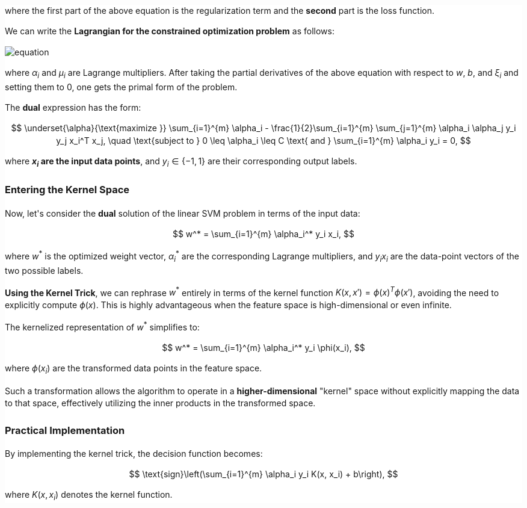 where the first part of the above equation is the regularization term and the **second** part is the loss function.

We can write the **Lagrangian for the constrained optimization problem** as follows:

![equation](https://firebasestorage.googleapis.com/v0/b/dev-stack-app.appspot.com/o/svm%2Fsvm6_2.png?alt=media&token=4bd80b9c-2684-4357-b395-edec4c1cc11a)

where $\alpha_i$ and $\mu_i$ are Lagrange multipliers. After taking the partial derivatives of the above equation with respect to $w$, $b$, and $\xi_i$ and setting them to $0$, one gets the primal form of the problem.

The **dual** expression has the form:

$$
\underset{\alpha}{\text{maximize }} \sum_{i=1}^{m} \alpha_i - \frac{1}{2}\sum_{i=1}^{m} \sum_{j=1}^{m} \alpha_i \alpha_j y_i y_j x_i^T x_j, \quad \text{subject to  } 0 \leq \alpha_i \leq C  \text{ and } \sum_{i=1}^{m} \alpha_i y_i = 0,
$$

where **$x_i$ are the input data points**, and $y_i \in \{-1, 1\}$ are their corresponding output labels.

### Entering the Kernel Space

Now, let's consider the **dual** solution of the linear SVM problem in terms of the input data:

$$
w^* = \sum_{i=1}^{m} \alpha_i^* y_i x_i,
$$
   
where $w^*$ is the optimized weight vector, $\alpha_i^*$ are the corresponding Lagrange multipliers, and $y_i x_i$ are the data-point vectors of the two possible labels.

**Using the Kernel Trick**, we can rephrase $w^*$ entirely in terms of the kernel function $K(x, x') = \phi(x)^T \phi(x')$, avoiding the need to explicitly compute $\phi(x)$. This is highly advantageous when the feature space is high-dimensional or even infinite.

The kernelized representation of $w^*$ simplifies to:

$$
w^* = \sum_{i=1}^{m} \alpha_i^* y_i \phi(x_i),
$$
   
where $\phi(x_i)$ are the transformed data points in the feature space.

Such a transformation allows the algorithm to operate in a **higher-dimensional** "kernel" space without explicitly mapping the data to that space, effectively utilizing the inner products in the transformed space.

### Practical Implementation

By implementing the kernel trick, the decision function becomes:

$$
\text{sign}\left(\sum_{i=1}^{m} \alpha_i y_i K(x, x_i) + b\right),
$$
   
where $K(x, x_i)$ denotes the kernel function.
